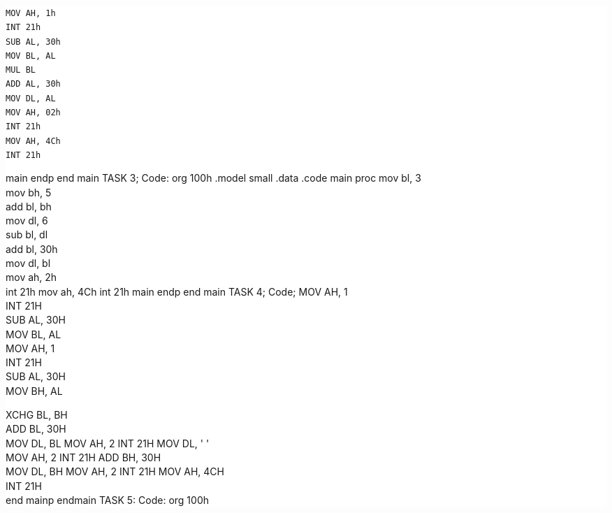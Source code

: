    MOV AH, 1h
    INT 21h
    SUB AL, 30h     
    MOV BL, AL     
    MUL BL          
    ADD AL, 30h
    MOV DL, AL
    MOV AH, 02h
    INT 21h
    MOV AH, 4Ch
    INT 21h

main endp
end main
TASK 3;
Code:
org 100h
.model small
.data
.code
main proc
    mov bl, 3        
    mov bh, 5       
    add bl, bh       
    mov dl, 6       
    sub bl, dl       
    add bl, 30h      
    mov dl, bl       
    mov ah, 2h      
    int 21h
    mov ah, 4Ch
    int 21h
main endp
end main
TASK 4;
Code;
MOV AH, 1    
INT 21H      
SUB AL, 30H  
MOV BL, AL   
MOV AH, 1    
INT 21H      
SUB AL, 30H   
MOV BH, AL    

XCHG BL, BH  
ADD BL, 30H  
MOV DL, BL
MOV AH, 2
INT 21H
MOV DL, ' '   
MOV AH, 2
INT 21H
ADD BH, 30H   
MOV DL, BH
MOV AH, 2
INT 21H
MOV AH, 4CH   
INT 21H   
end mainp
endmain
TASK 5:
Code:
org 100h